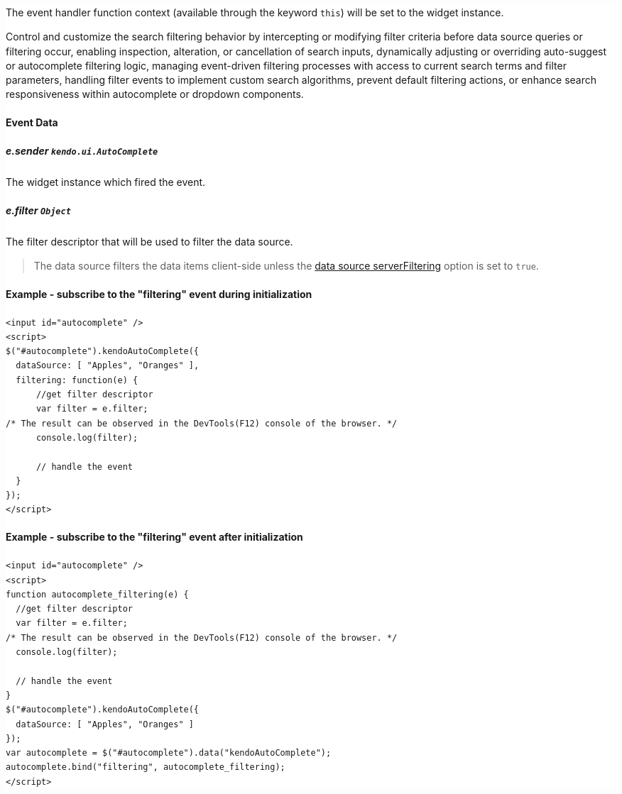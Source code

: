 The event handler function context (available through the keyword `this`) will be set to the widget instance.


<div class="meta-api-description">
Control and customize the search filtering behavior by intercepting or modifying filter criteria before data source queries or filtering occur, enabling inspection, alteration, or cancellation of search inputs, dynamically adjusting or overriding auto-suggest or autocomplete filtering logic, managing event-driven filtering processes with access to current search terms and filter parameters, handling filter events to implement custom search algorithms, prevent default filtering actions, or enhance search responsiveness within autocomplete or dropdown components.
</div>

#### Event Data

##### e.sender `kendo.ui.AutoComplete`

The widget instance which fired the event.

##### e.filter `Object`

The filter descriptor that will be used to filter the data source.

> The data source filters the data items client-side unless the [data source serverFiltering](/api/javascript/data/datasource/configuration/serverfiltering) option is set to `true`.

#### Example - subscribe to the "filtering" event during initialization

    <input id="autocomplete" />
    <script>
    $("#autocomplete").kendoAutoComplete({
      dataSource: [ "Apples", "Oranges" ],
      filtering: function(e) {
          //get filter descriptor
          var filter = e.filter;
	/* The result can be observed in the DevTools(F12) console of the browser. */
          console.log(filter);

          // handle the event
      }
    });
    </script>

#### Example - subscribe to the "filtering" event after initialization

    <input id="autocomplete" />
    <script>
    function autocomplete_filtering(e) {
      //get filter descriptor
      var filter = e.filter;
	/* The result can be observed in the DevTools(F12) console of the browser. */
      console.log(filter);

      // handle the event
    }
    $("#autocomplete").kendoAutoComplete({
      dataSource: [ "Apples", "Oranges" ]
    });
    var autocomplete = $("#autocomplete").data("kendoAutoComplete");
    autocomplete.bind("filtering", autocomplete_filtering);
    </script>
